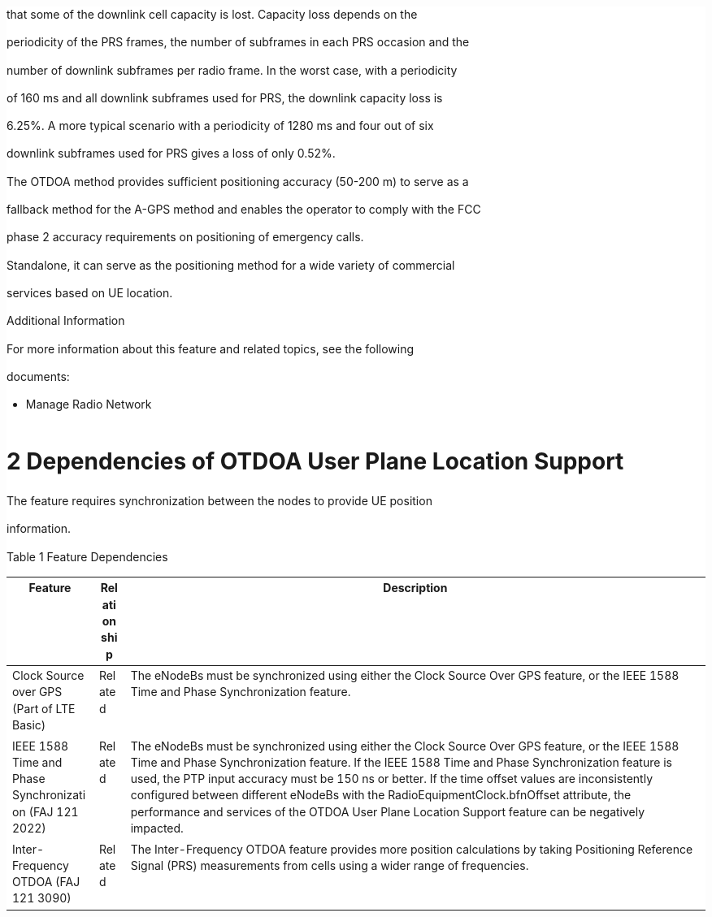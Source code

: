 that some of the downlink cell capacity is lost. Capacity loss depends on the

periodicity of the PRS frames, the number of subframes in each PRS occasion and the

number of downlink subframes per radio frame. In the worst case, with a periodicity

of 160 ms and all downlink subframes used for PRS, the downlink capacity loss is

6.25%. A more typical scenario with a periodicity of 1280 ms and four out of six

downlink subframes used for PRS gives a loss of only 0.52%.

The OTDOA method provides sufficient positioning accuracy (50-200 m) to serve as a

fallback method for the A-GPS method and enables the operator to comply with the FCC

phase 2 accuracy requirements on positioning of emergency calls.

Standalone, it can serve as the positioning method for a wide variety of commercial

services based on UE location.

Additional Information

For more information about this feature and related topics, see the following

documents:

- Manage Radio Network

# 2 Dependencies of OTDOA User Plane Location Support

The feature requires synchronization between the nodes to provide UE position

information.

Table 1   Feature Dependencies

| Feature                                                                                 | Relationship   | Description                                                                                                                                                                                                                                                                                                                                                                                                                                                                                                                                                                                                                                                                                                                                    |
|-----------------------------------------------------------------------------------------|----------------|------------------------------------------------------------------------------------------------------------------------------------------------------------------------------------------------------------------------------------------------------------------------------------------------------------------------------------------------------------------------------------------------------------------------------------------------------------------------------------------------------------------------------------------------------------------------------------------------------------------------------------------------------------------------------------------------------------------------------------------------|
| Clock Source over GPS (Part of LTE                                 Basic)               | Related        | The eNodeBs must be synchronized using either the Clock Source Over                                 GPS feature, or the IEEE 1588 Time and Phase Synchronization                                 feature.                                                                                                                                                                                                                                                                                                                                                                                                                                                                                                                                      |
| IEEE 1588 Time and Phase Synchronization                                 (FAJ 121 2022) | Related        | The eNodeBs must be synchronized using either the Clock Source Over                                 GPS feature, or the IEEE 1588 Time and Phase Synchronization                                 feature. If the IEEE 1588 Time and Phase Synchronization feature is                                 used, the PTP input accuracy must be 150 ns or better.  If the time offset values are inconsistently configured between                                 different eNodeBs with the                                     RadioEquipmentClock.bfnOffset attribute, the                                 performance and services of the OTDOA User Plane Location Support                                 feature can be negatively impacted. |
| Inter-Frequency OTDOA (FAJ 121 3090)                                                    | Related        | The Inter-Frequency OTDOA feature provides more position calculations                                 by taking Positioning Reference Signal (PRS) measurements from cells                                 using a wider range of frequencies.                                                                                                                                                                                                                                                                                                                                                                                                                                                                                                 |